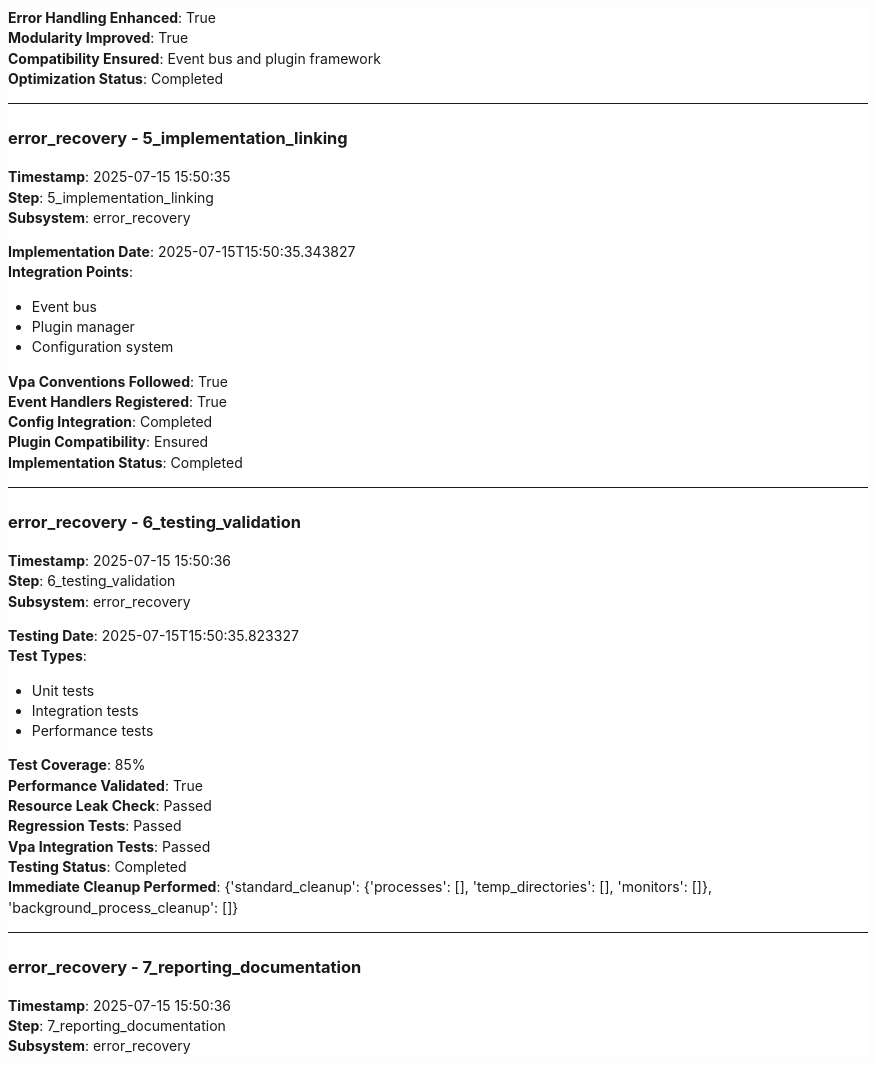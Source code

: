 **Error Handling Enhanced**: True  
**Modularity Improved**: True  
**Compatibility Ensured**: Event bus and plugin framework  
**Optimization Status**: Completed  

---

### error_recovery - 5_implementation_linking
**Timestamp**: 2025-07-15 15:50:35  
**Step**: 5_implementation_linking  
**Subsystem**: error_recovery

**Implementation Date**: 2025-07-15T15:50:35.343827  
**Integration Points**:
- Event bus
- Plugin manager
- Configuration system

**Vpa Conventions Followed**: True  
**Event Handlers Registered**: True  
**Config Integration**: Completed  
**Plugin Compatibility**: Ensured  
**Implementation Status**: Completed  

---

### error_recovery - 6_testing_validation
**Timestamp**: 2025-07-15 15:50:36  
**Step**: 6_testing_validation  
**Subsystem**: error_recovery

**Testing Date**: 2025-07-15T15:50:35.823327  
**Test Types**:
- Unit tests
- Integration tests
- Performance tests

**Test Coverage**: 85%  
**Performance Validated**: True  
**Resource Leak Check**: Passed  
**Regression Tests**: Passed  
**Vpa Integration Tests**: Passed  
**Testing Status**: Completed  
**Immediate Cleanup Performed**: {'standard_cleanup': {'processes': [], 'temp_directories': [], 'monitors': []}, 'background_process_cleanup': []}  

---

### error_recovery - 7_reporting_documentation
**Timestamp**: 2025-07-15 15:50:36  
**Step**: 7_reporting_documentation  
**Subsystem**: error_recovery
